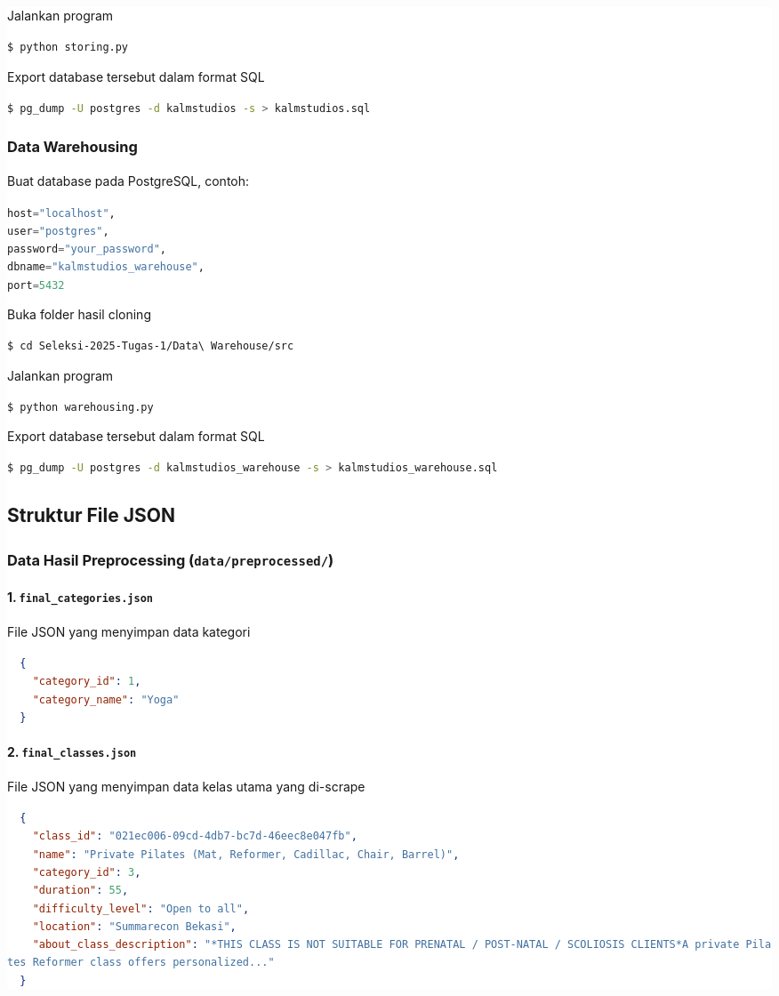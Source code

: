 Jalankan program
```bash
$ python storing.py
```

Export database tersebut dalam format SQL
```bash
$ pg_dump -U postgres -d kalmstudios -s > kalmstudios.sql
```

### Data Warehousing
Buat database pada PostgreSQL, contoh:
```python
host="localhost",
user="postgres", 
password="your_password",
dbname="kalmstudios_warehouse",
port=5432
```

Buka folder hasil cloning
```bash
$ cd Seleksi-2025-Tugas-1/Data\ Warehouse/src
```

Jalankan program
```bash
$ python warehousing.py
```

Export database tersebut dalam format SQL
```bash
$ pg_dump -U postgres -d kalmstudios_warehouse -s > kalmstudios_warehouse.sql
```

## Struktur File JSON
### Data Hasil Preprocessing (`data/preprocessed/`)

#### 1. `final_categories.json`
File JSON yang menyimpan data kategori
```json
  {
    "category_id": 1,
    "category_name": "Yoga"
  }
```

#### 2. `final_classes.json`
File JSON yang menyimpan data kelas utama yang di-scrape
```json
  {
    "class_id": "021ec006-09cd-4db7-bc7d-46eec8e047fb",
    "name": "Private Pilates (Mat, Reformer, Cadillac, Chair, Barrel)",
    "category_id": 3,
    "duration": 55,
    "difficulty_level": "Open to all",
    "location": "Summarecon Bekasi",
    "about_class_description": "*THIS CLASS IS NOT SUITABLE FOR PRENATAL / POST-NATAL / SCOLIOSIS CLIENTS*A private Pilates Reformer class offers personalized..."
  }
```
